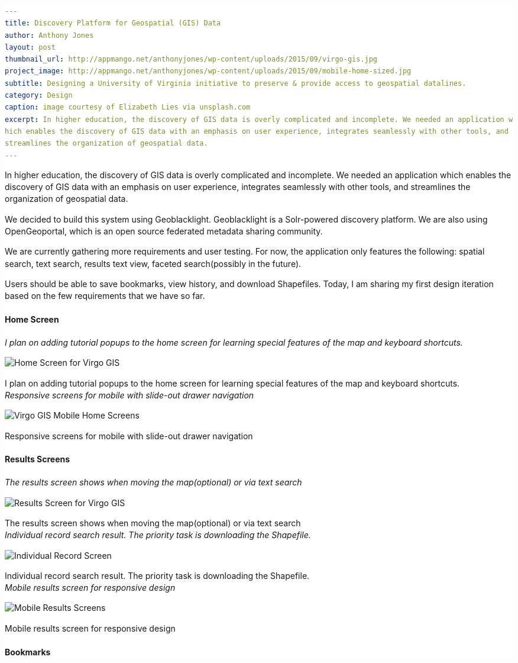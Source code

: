 ```yaml
---
title: Discovery Platform for Geospatial (GIS) Data
author: Anthony Jones
layout: post
thumbnail_url: http://appmango.net/anthonyjones/wp-content/uploads/2015/09/virgo-gis.jpg
project_image: http://appmango.net/anthonyjones/wp-content/uploads/2015/09/mobile-home-sized.jpg
subtitle: Designing a University of Virginia initiative to preserve & provide access to geospatial datalines.
category: Design
caption: image courtesy of Elizabeth Lies via unsplash.com
excerpt: In higher education, the discovery of GIS data is overly complicated and incomplete. We needed an application which enables the discovery of GIS data with an emphasis on user experience, integrates seamlessly with other tools, and streamlines the organization of geospatial data.
---
```


<div class="flow-text" itemprop="articleBody">
<p>In higher education, the discovery of GIS data is overly complicated and incomplete. We needed an application which enables the discovery of GIS data with an emphasis on user experience, integrates seamlessly with other tools, and streamlines the organization of geospatial data. </p>
<p>We decided to build this system using Geoblacklight. Geoblacklight is a Solr-powered discovery platform. We are also using OpenGeoportal, which is an open source federated metadata sharing community.</p>
<p>We are currently gathering more requirements and user testing. For now, the application only features the following: spatial search, text search, results text view, faceted search(possibly in the future). </p>
<p>Users should be able to save bookmarks, view history, and download Shapefiles. Today, I am sharing my first design iteration based on the few requirements that we have so far.</p>
<h4 class="light grey-text text-darken-1">Home Screen</h4>
<aside class="aside-left hide-on-med-and-down"><i>I plan on adding tutorial popups to the home screen for learning special features of the map and keyboard shortcuts.</i></aside>
<p><div class="material-placeholder"><img src="http://appmango.net/anthonyjones/wp-content/uploads/2015/09/home.jpg" alt="Home Screen for Virgo GIS" width="1200" height="1000" class="materialboxed radius-three responsive-img aligncenter size-full wp-image-1479 intialized" srcset="http://appmango.net/anthonyjones/wp-content/uploads/2015/09/home-300x250.jpg 300w, http://appmango.net/anthonyjones/wp-content/uploads/2015/09/home.jpg 1200w" sizes="(max-width: 1200px) 100vw, 1200px"></div></p>
<div class="image-caption center-align hide-on-large-only">I plan on adding tutorial popups to the home screen for learning special features of the map and keyboard shortcuts.</div>
<aside class="aside-left hide-on-med-and-down"><i>Responsive screens for mobile with slide-out drawer navigation</i></aside>
<p><div class="material-placeholder"><img src="http://appmango.net/anthonyjones/wp-content/uploads/2015/09/mobile-home-screens.jpg" alt="Virgo GIS Mobile Home Screens" width="1200" height="1000" class="materialboxed radius-three responsive-img aligncenter size-full wp-image-1483 intialized" srcset="http://appmango.net/anthonyjones/wp-content/uploads/2015/09/mobile-home-screens-300x250.jpg 300w, http://appmango.net/anthonyjones/wp-content/uploads/2015/09/mobile-home-screens.jpg 1200w" sizes="(max-width: 1200px) 100vw, 1200px"></div></p>
<div class="image-caption center-align hide-on-large-only">Responsive screens for mobile with slide-out drawer navigation</div>
<h4 class="light grey-text text-darken-1">Results Screens</h4>
<aside class="aside-left hide-on-med-and-down"><i>The results screen shows when moving the map(optional) or via text search</i></aside>
<p><div class="material-placeholder"><img src="http://appmango.net/anthonyjones/wp-content/uploads/2015/09/results.jpg" alt="Results Screen for Virgo GIS" width="1200" height="1000" class="materialboxed radius-three responsive-img aligncenter size-full wp-image-1476 intialized" srcset="http://appmango.net/anthonyjones/wp-content/uploads/2015/09/results-300x250.jpg 300w, http://appmango.net/anthonyjones/wp-content/uploads/2015/09/results.jpg 1200w" sizes="(max-width: 1200px) 100vw, 1200px"></div></p>
<div class="image-caption center-align hide-on-large-only">The results screen shows when moving the map(optional) or via text search</div>
<aside class="aside-left hide-on-med-and-down"><i>Individual record search result. The priority task is downloading the Shapefile.</i></aside>
<p><div class="material-placeholder"><img src="http://appmango.net/anthonyjones/wp-content/uploads/2015/09/record.jpg" alt="Individual Record Screen" width="1200" height="1000" class="materialboxed radius-three responsive-img aligncenter size-full wp-image-1478 intialized" srcset="http://appmango.net/anthonyjones/wp-content/uploads/2015/09/record-300x250.jpg 300w, http://appmango.net/anthonyjones/wp-content/uploads/2015/09/record.jpg 1200w" sizes="(max-width: 1200px) 100vw, 1200px"></div></p>
<div class="image-caption center-align hide-on-large-only">Individual record search result. The priority task is downloading the Shapefile.</div>
<aside class="aside-left hide-on-med-and-down"><i>Mobile results screen for responsive design</i></aside>
<p><div class="material-placeholder"><img src="http://appmango.net/anthonyjones/wp-content/uploads/2015/09/results-screens.jpg" alt="Mobile Results Screens" width="1200" height="1000" class="materialboxed radius-three responsive-img aligncenter size-full wp-image-1482 intialized" srcset="http://appmango.net/anthonyjones/wp-content/uploads/2015/09/results-screens-300x250.jpg 300w, http://appmango.net/anthonyjones/wp-content/uploads/2015/09/results-screens.jpg 1200w" sizes="(max-width: 1200px) 100vw, 1200px"></div></p>
<div class="image-caption center-align hide-on-large-only">Mobile results screen for responsive design</div>
<h4 class="light grey-text text-darken-1">Bookmarks</h4>